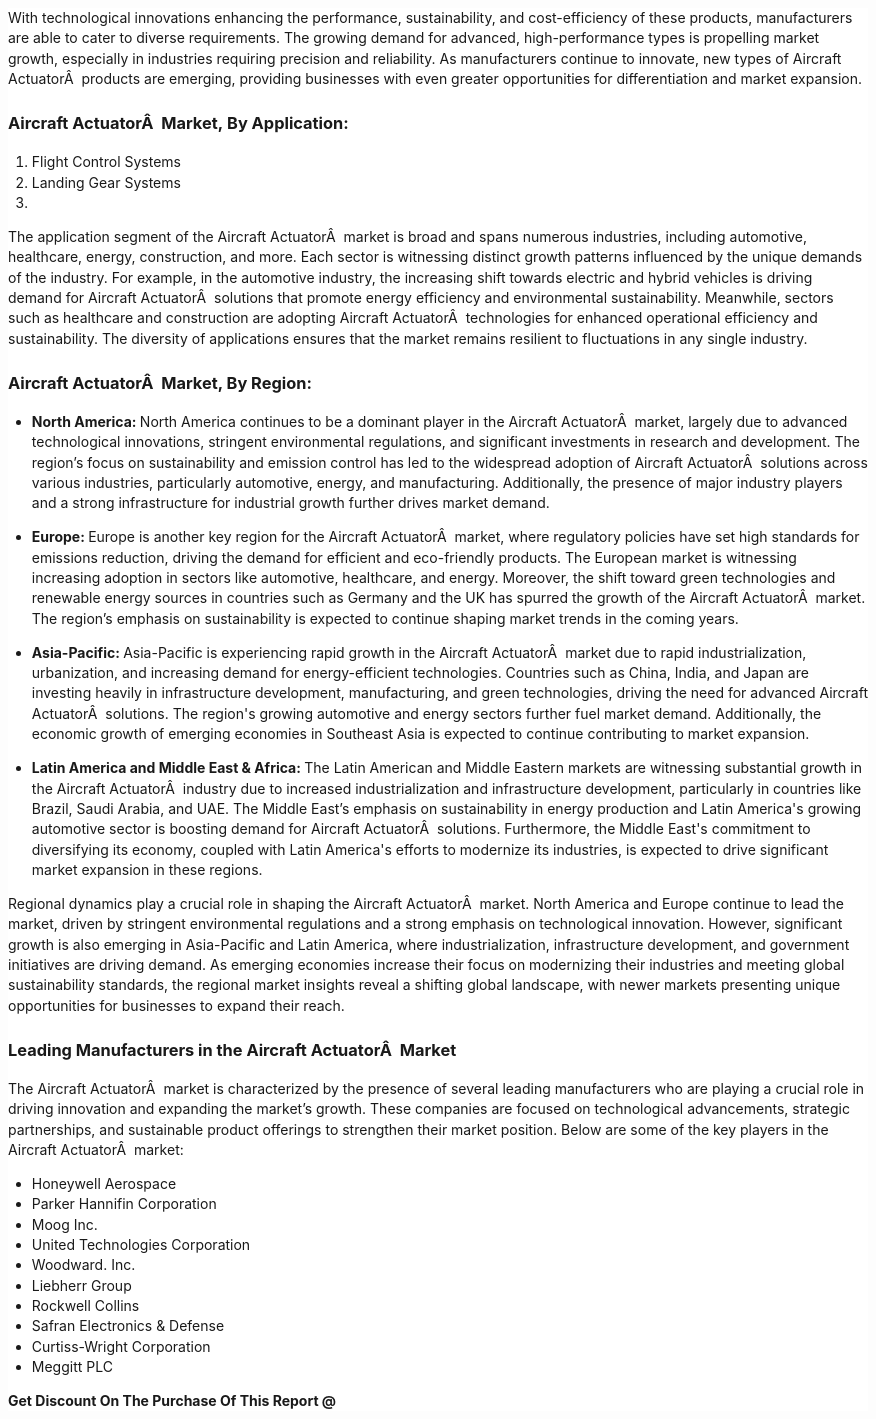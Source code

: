 With technological innovations enhancing the performance, sustainability, and cost-efficiency of these products, manufacturers are able to cater to diverse requirements. The growing demand for advanced, high-performance types is propelling market growth, especially in industries requiring precision and reliability. As manufacturers continue to innovate, new types of Aircraft ActuatorÂ  products are emerging, providing businesses with even greater opportunities for differentiation and market expansion.</p><h3>Aircraft ActuatorÂ  Market,&nbsp;By Application:</h3><ol><li>Flight Control Systems<li> Landing Gear Systems<li></li></ol><p>The application segment of the Aircraft ActuatorÂ  market is broad and spans numerous industries, including automotive, healthcare, energy, construction, and more. Each sector is witnessing distinct growth patterns influenced by the unique demands of the industry. For example, in the automotive industry, the increasing shift towards electric and hybrid vehicles is driving demand for Aircraft ActuatorÂ  solutions that promote energy efficiency and environmental sustainability. Meanwhile, sectors such as healthcare and construction are adopting Aircraft ActuatorÂ  technologies for enhanced operational efficiency and sustainability. The diversity of applications ensures that the market remains resilient to fluctuations in any single industry.</p><h3>Aircraft ActuatorÂ  Market, By Region:</h3><ul><li><p><strong>North America:&nbsp;</strong>North America continues to be a dominant player in the Aircraft ActuatorÂ  market, largely due to advanced technological innovations, stringent environmental regulations, and significant investments in research and development. The region&rsquo;s focus on sustainability and emission control has led to the widespread adoption of Aircraft ActuatorÂ  solutions across various industries, particularly automotive, energy, and manufacturing. Additionally, the presence of major industry players and a strong infrastructure for industrial growth further drives market demand.</p></li><li><p><strong><strong>Europe:&nbsp;</strong></strong>Europe is another key region for the Aircraft ActuatorÂ  market, where regulatory policies have set high standards for emissions reduction, driving the demand for efficient and eco-friendly products. The European market is witnessing increasing adoption in sectors like automotive, healthcare, and energy. Moreover, the shift toward green technologies and renewable energy sources in countries such as Germany and the UK has spurred the growth of the Aircraft ActuatorÂ  market. The region&rsquo;s emphasis on sustainability is expected to continue shaping market trends in the coming years.</p></li><li><p><strong><strong>Asia-Pacific:&nbsp;</strong></strong>Asia-Pacific is experiencing rapid growth in the Aircraft ActuatorÂ  market due to rapid industrialization, urbanization, and increasing demand for energy-efficient technologies. Countries such as China, India, and Japan are investing heavily in infrastructure development, manufacturing, and green technologies, driving the need for advanced Aircraft ActuatorÂ  solutions. The region's growing automotive and energy sectors further fuel market demand. Additionally, the economic growth of emerging economies in Southeast Asia is expected to continue contributing to market expansion.</p></li><li><p><strong><strong>Latin America and Middle East &amp; Africa:&nbsp;</strong></strong>The Latin American and Middle Eastern markets are witnessing substantial growth in the Aircraft ActuatorÂ  industry due to increased industrialization and infrastructure development, particularly in countries like Brazil, Saudi Arabia, and UAE. The Middle East&rsquo;s emphasis on sustainability in energy production and Latin America's growing automotive sector is boosting demand for Aircraft ActuatorÂ  solutions. Furthermore, the Middle East's commitment to diversifying its economy, coupled with Latin America's efforts to modernize its industries, is expected to drive significant market expansion in these regions.</p></li></ul><p>Regional dynamics play a crucial role in shaping the Aircraft ActuatorÂ  market. North America and Europe continue to lead the market, driven by stringent environmental regulations and a strong emphasis on technological innovation. However, significant growth is also emerging in Asia-Pacific and Latin America, where industrialization, infrastructure development, and government initiatives are driving demand. As emerging economies increase their focus on modernizing their industries and meeting global sustainability standards, the regional market insights reveal a shifting global landscape, with newer markets presenting unique opportunities for businesses to expand their reach.</p><h3><strong>Leading Manufacturers in the Aircraft ActuatorÂ  Market</strong></h3><p>The Aircraft ActuatorÂ  market is characterized by the presence of several leading manufacturers who are playing a crucial role in driving innovation and expanding the market&rsquo;s growth. These companies are focused on technological advancements, strategic partnerships, and sustainable product offerings to strengthen their market position. Below are some of the key players in the Aircraft ActuatorÂ  market:</p></div><div class="article-main__content" data-test-id="publishing-text-block"><ul><li><span class="">Honeywell Aerospace<li> Parker Hannifin Corporation<li> Moog Inc.<li> United Technologies Corporation<li> Woodward. Inc.<li> Liebherr Group<li> Rockwell Collins<li> Safran Electronics & Defense<li> Curtiss-Wright Corporation<li> Meggitt PLC</span></li></ul></div><div class="article-main__content" data-test-id="publishing-text-block"><p><span class="font-[700]"><strong>Get Discount On The Purchase Of This Report @</strong>